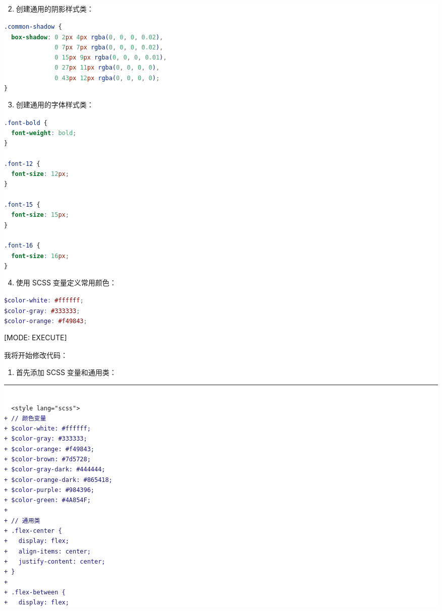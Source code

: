 2. 创建通用的阴影样式类：
```scss
.common-shadow {
  box-shadow: 0 2px 4px rgba(0, 0, 0, 0.02),
              0 7px 7px rgba(0, 0, 0, 0.02),
              0 15px 9px rgba(0, 0, 0, 0.01),
              0 27px 11px rgba(0, 0, 0, 0),
              0 43px 12px rgba(0, 0, 0, 0);
}
```

3. 创建通用的字体样式类：
```scss
.font-bold {
  font-weight: bold;
}

.font-12 {
  font-size: 12px;
}

.font-15 {
  font-size: 15px;
}

.font-16 {
  font-size: 16px;
}
```

4. 使用 SCSS 变量定义常用颜色：
```scss
$color-white: #ffffff;
$color-gray: #333333;
$color-orange: #f49843;
```

[MODE: EXECUTE]

我将开始修改代码：

1. 首先添加 SCSS 变量和通用类：


---

```diff
  
  <style lang="scss">
+ // 颜色变量
+ $color-white: #ffffff;
+ $color-gray: #333333;
+ $color-orange: #f49843;
+ $color-brown: #7d5728;
+ $color-gray-dark: #444444;
+ $color-orange-dark: #865418;
+ $color-purple: #984396;
+ $color-green: #4A854F;
+ 
+ // 通用类
+ .flex-center {
+   display: flex;
+   align-items: center;
+   justify-content: center;
+ }
+ 
+ .flex-between {
+   display: flex;
```